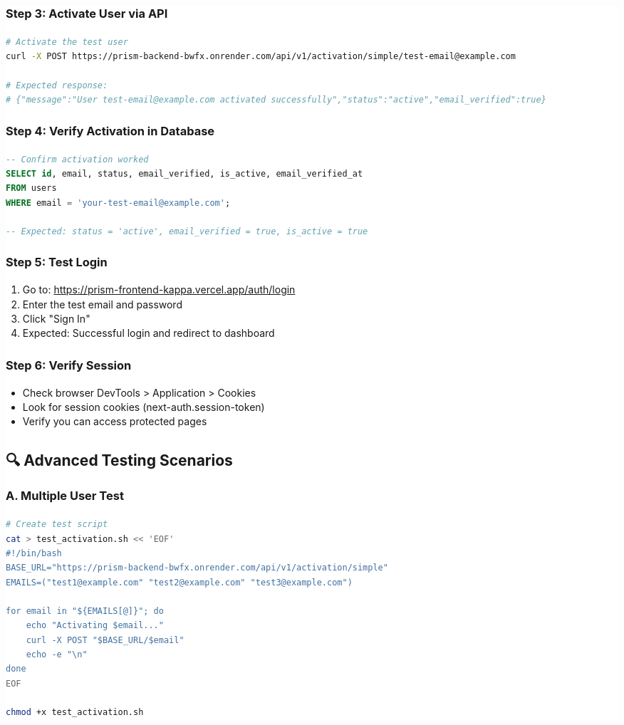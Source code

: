 ### Step 3: Activate User via API
```bash
# Activate the test user
curl -X POST https://prism-backend-bwfx.onrender.com/api/v1/activation/simple/test-email@example.com

# Expected response:
# {"message":"User test-email@example.com activated successfully","status":"active","email_verified":true}
```

### Step 4: Verify Activation in Database
```sql
-- Confirm activation worked
SELECT id, email, status, email_verified, is_active, email_verified_at 
FROM users 
WHERE email = 'your-test-email@example.com';

-- Expected: status = 'active', email_verified = true, is_active = true
```

### Step 5: Test Login
1. Go to: https://prism-frontend-kappa.vercel.app/auth/login
2. Enter the test email and password
3. Click "Sign In"
4. Expected: Successful login and redirect to dashboard

### Step 6: Verify Session
- Check browser DevTools > Application > Cookies
- Look for session cookies (next-auth.session-token)
- Verify you can access protected pages

## 🔍 Advanced Testing Scenarios

### A. Multiple User Test
```bash
# Create test script
cat > test_activation.sh << 'EOF'
#!/bin/bash
BASE_URL="https://prism-backend-bwfx.onrender.com/api/v1/activation/simple"
EMAILS=("test1@example.com" "test2@example.com" "test3@example.com")

for email in "${EMAILS[@]}"; do
    echo "Activating $email..."
    curl -X POST "$BASE_URL/$email"
    echo -e "\n"
done
EOF

chmod +x test_activation.sh
```
